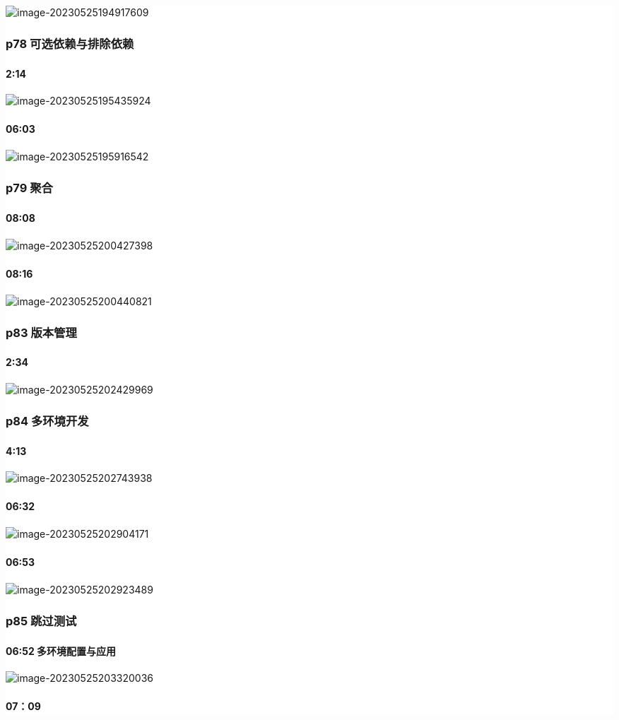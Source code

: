 ![image-20230525194917609](https://assets-1302294329.cos.ap-shanghai.myqcloud.com/2025/md/202505151008974.png)

### p78 可选依赖与排除依赖

#### 2:14

![image-20230525195435924](https://assets-1302294329.cos.ap-shanghai.myqcloud.com/2025/md/202505151008975.png)

#### 06:03

![image-20230525195916542](https://assets-1302294329.cos.ap-shanghai.myqcloud.com/2025/md/202505151008976.png)

### p79 聚合

#### 08:08

![image-20230525200427398](https://assets-1302294329.cos.ap-shanghai.myqcloud.com/2025/md/202505151008977.png)

#### 08:16

![image-20230525200440821](https://assets-1302294329.cos.ap-shanghai.myqcloud.com/2025/md/202505151008978.png)

### p83 版本管理

#### 2:34

![image-20230525202429969](https://assets-1302294329.cos.ap-shanghai.myqcloud.com/2025/md/202505151008979.png)

### p84 多环境开发

#### 4:13

![image-20230525202743938](https://assets-1302294329.cos.ap-shanghai.myqcloud.com/2025/md/202505151008980.png)

#### 06:32

![image-20230525202904171](https://assets-1302294329.cos.ap-shanghai.myqcloud.com/2025/md/202505151008981.png)

#### 06:53

![image-20230525202923489](https://assets-1302294329.cos.ap-shanghai.myqcloud.com/2025/md/202505151008982.png)

### p85 跳过测试

#### 06:52 多环境配置与应用

![image-20230525203320036](https://assets-1302294329.cos.ap-shanghai.myqcloud.com/2025/md/202505151008983.png)

#### 07：09
